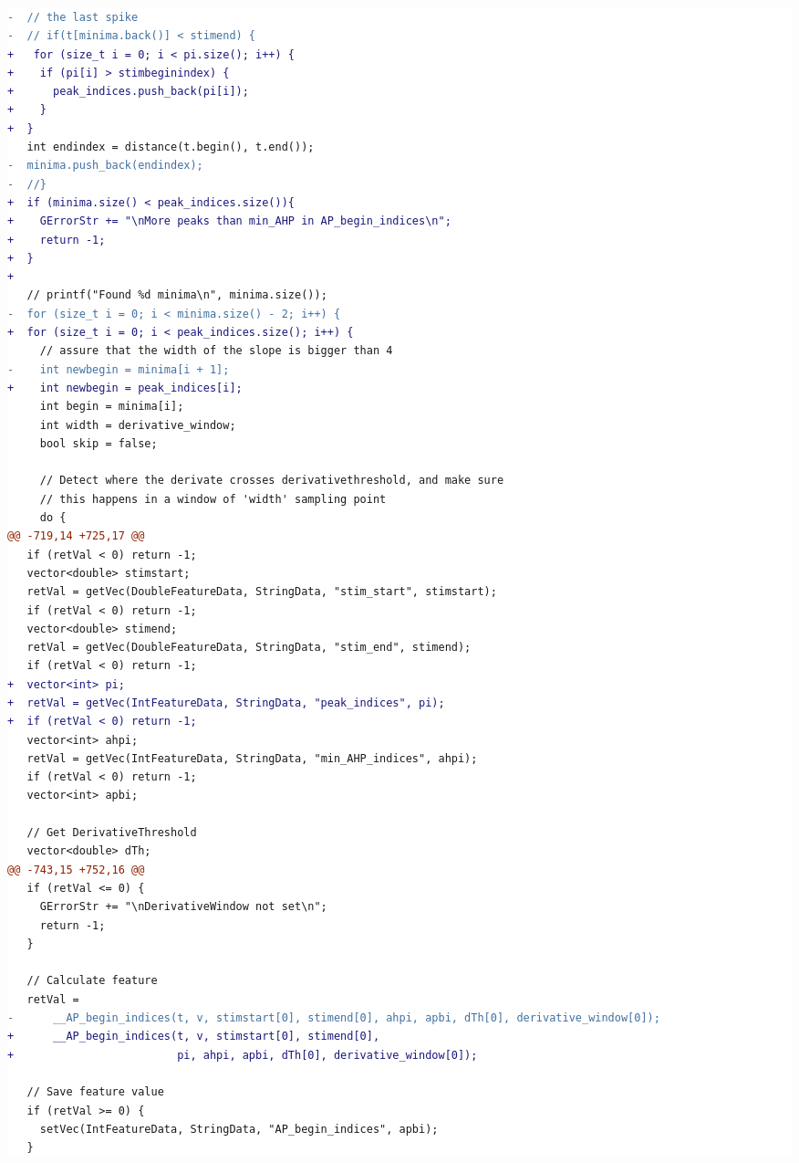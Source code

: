 ```diff
-  // the last spike
-  // if(t[minima.back()] < stimend) {
+   for (size_t i = 0; i < pi.size(); i++) {
+    if (pi[i] > stimbeginindex) {
+      peak_indices.push_back(pi[i]);
+    }
+  }
   int endindex = distance(t.begin(), t.end());
-  minima.push_back(endindex);
-  //}
+  if (minima.size() < peak_indices.size()){
+    GErrorStr += "\nMore peaks than min_AHP in AP_begin_indices\n";
+    return -1;
+  }
+
   // printf("Found %d minima\n", minima.size());
-  for (size_t i = 0; i < minima.size() - 2; i++) {
+  for (size_t i = 0; i < peak_indices.size(); i++) {
     // assure that the width of the slope is bigger than 4
-    int newbegin = minima[i + 1];
+    int newbegin = peak_indices[i];
     int begin = minima[i];
     int width = derivative_window;
     bool skip = false;
 
     // Detect where the derivate crosses derivativethreshold, and make sure
     // this happens in a window of 'width' sampling point
     do {
@@ -719,14 +725,17 @@
   if (retVal < 0) return -1;
   vector<double> stimstart;
   retVal = getVec(DoubleFeatureData, StringData, "stim_start", stimstart);
   if (retVal < 0) return -1;
   vector<double> stimend;
   retVal = getVec(DoubleFeatureData, StringData, "stim_end", stimend);
   if (retVal < 0) return -1;
+  vector<int> pi;
+  retVal = getVec(IntFeatureData, StringData, "peak_indices", pi);
+  if (retVal < 0) return -1;
   vector<int> ahpi;
   retVal = getVec(IntFeatureData, StringData, "min_AHP_indices", ahpi);
   if (retVal < 0) return -1;
   vector<int> apbi;
 
   // Get DerivativeThreshold
   vector<double> dTh;
@@ -743,15 +752,16 @@
   if (retVal <= 0) {
     GErrorStr += "\nDerivativeWindow not set\n";
     return -1;
   }
   
   // Calculate feature
   retVal =
-      __AP_begin_indices(t, v, stimstart[0], stimend[0], ahpi, apbi, dTh[0], derivative_window[0]);
+      __AP_begin_indices(t, v, stimstart[0], stimend[0], 
+                         pi, ahpi, apbi, dTh[0], derivative_window[0]);
 
   // Save feature value
   if (retVal >= 0) {
     setVec(IntFeatureData, StringData, "AP_begin_indices", apbi);
   }
```